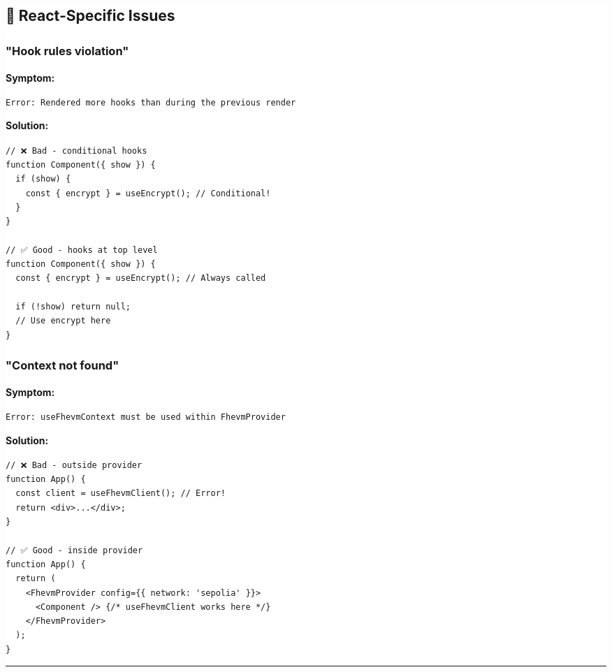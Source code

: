 
## 🎨 React-Specific Issues

### "Hook rules violation"

**Symptom:**
```
Error: Rendered more hooks than during the previous render
```

**Solution:**
```tsx
// ❌ Bad - conditional hooks
function Component({ show }) {
  if (show) {
    const { encrypt } = useEncrypt(); // Conditional!
  }
}

// ✅ Good - hooks at top level
function Component({ show }) {
  const { encrypt } = useEncrypt(); // Always called
  
  if (!show) return null;
  // Use encrypt here
}
```

### "Context not found"

**Symptom:**
```
Error: useFhevmContext must be used within FhevmProvider
```

**Solution:**
```tsx
// ❌ Bad - outside provider
function App() {
  const client = useFhevmClient(); // Error!
  return <div>...</div>;
}

// ✅ Good - inside provider
function App() {
  return (
    <FhevmProvider config={{ network: 'sepolia' }}>
      <Component /> {/* useFhevmClient works here */}
    </FhevmProvider>
  );
}
```

---
